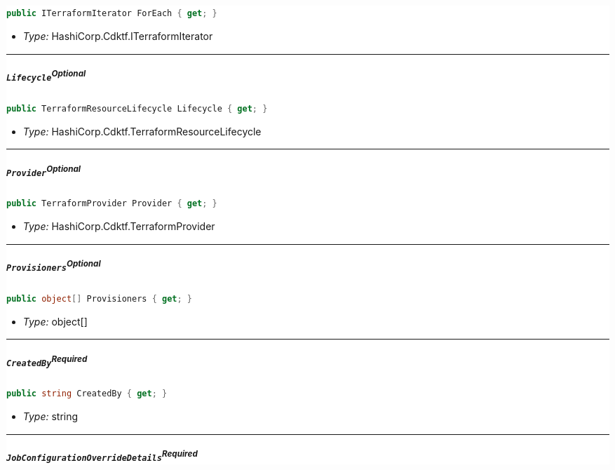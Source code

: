 ```csharp
public ITerraformIterator ForEach { get; }
```

- *Type:* HashiCorp.Cdktf.ITerraformIterator

---

##### `Lifecycle`<sup>Optional</sup> <a name="Lifecycle" id="rhizo-co-terraform-provider-oci.datascienceJobRun.DatascienceJobRun.property.lifecycle"></a>

```csharp
public TerraformResourceLifecycle Lifecycle { get; }
```

- *Type:* HashiCorp.Cdktf.TerraformResourceLifecycle

---

##### `Provider`<sup>Optional</sup> <a name="Provider" id="rhizo-co-terraform-provider-oci.datascienceJobRun.DatascienceJobRun.property.provider"></a>

```csharp
public TerraformProvider Provider { get; }
```

- *Type:* HashiCorp.Cdktf.TerraformProvider

---

##### `Provisioners`<sup>Optional</sup> <a name="Provisioners" id="rhizo-co-terraform-provider-oci.datascienceJobRun.DatascienceJobRun.property.provisioners"></a>

```csharp
public object[] Provisioners { get; }
```

- *Type:* object[]

---

##### `CreatedBy`<sup>Required</sup> <a name="CreatedBy" id="rhizo-co-terraform-provider-oci.datascienceJobRun.DatascienceJobRun.property.createdBy"></a>

```csharp
public string CreatedBy { get; }
```

- *Type:* string

---

##### `JobConfigurationOverrideDetails`<sup>Required</sup> <a name="JobConfigurationOverrideDetails" id="rhizo-co-terraform-provider-oci.datascienceJobRun.DatascienceJobRun.property.jobConfigurationOverrideDetails"></a>
